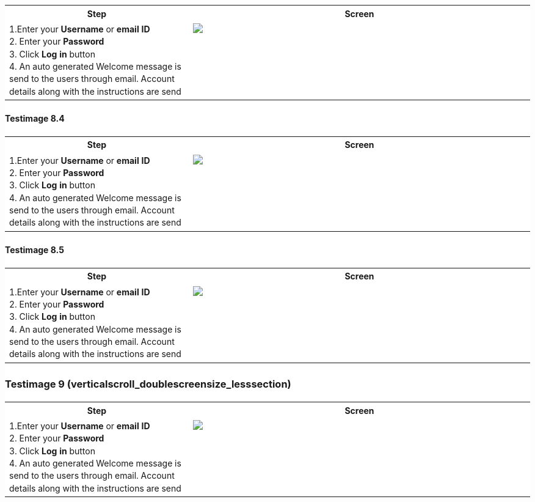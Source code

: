 <table>
<tr>
   <th style="width:35%;">Step</th>
    <th style="width:65%;">Screen</th>
</tr>
<tr>
   <td>1.Enter your <strong>Username</strong> or <strong>email ID</strong> <br>2. Enter your <strong>Password</strong> <br>3. Click <strong>Log in</strong> button <br>4. An auto generated Welcome message is send to the users through email. Account details along with the instructions are send
   </td>
   <td><img src="pages/features-documentation/images/testimages/verticalscroll_doublescreensize__manysections8.3.png"></td>
</tr>
</table>

#### Testimage 8.4 

<table>
<tr>
   <th style="width:35%;">Step</th>
    <th style="width:65%;">Screen</th>
</tr>
<tr>
   <td>1.Enter your <strong>Username</strong> or <strong>email ID</strong> <br>2. Enter your <strong>Password</strong> <br>3. Click <strong>Log in</strong> button <br>4. An auto generated Welcome message is send to the users through email. Account details along with the instructions are send
   </td>
   <td><img src="pages/features-documentation/images/testimages/verticalscroll_doublescreensize__manysections8.4.png"></td>
</tr>
</table>

#### Testimage 8.5 

<table>
<tr>
   <th style="width:35%;">Step</th>
    <th style="width:65%;">Screen</th>
</tr>
<tr>
   <td>1.Enter your <strong>Username</strong> or <strong>email ID</strong> <br>2. Enter your <strong>Password</strong> <br>3. Click <strong>Log in</strong> button <br>4. An auto generated Welcome message is send to the users through email. Account details along with the instructions are send
   </td>
   <td><img src="pages/features-documentation/images/testimages/verticalscroll_doublescreensize__manysections8.5.png"></td>
</tr>
</table>

### Testimage 9 (verticalscroll_doublescreensize_lesssection) 

<table>
<tr>
   <th style="width:35%;">Step</th>
    <th style="width:65%;">Screen</th>
</tr>
<tr>
   <td>1.Enter your <strong>Username</strong> or <strong>email ID</strong> <br>2. Enter your <strong>Password</strong> <br>3. Click <strong>Log in</strong> button <br>4. An auto generated Welcome message is send to the users through email. Account details along with the instructions are send
   </td>
   <td><img src="pages/features-documentation/images/testimages/verticalscroll_doublescreensize_lesssection.png"></td>
</tr>
</table>
